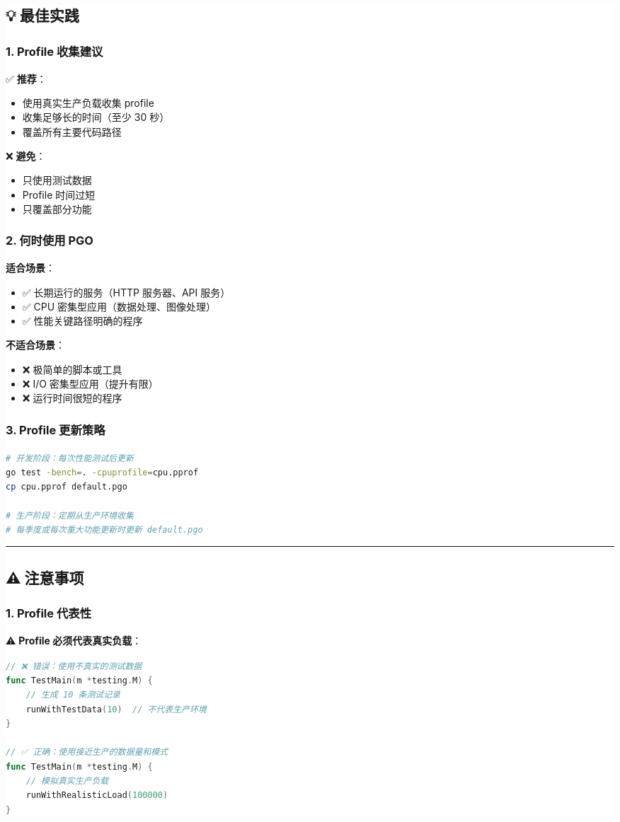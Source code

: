 
## 💡 最佳实践

### 1. Profile 收集建议

✅ **推荐**：

- 使用真实生产负载收集 profile
- 收集足够长的时间（至少 30 秒）
- 覆盖所有主要代码路径

❌ **避免**：

- 只使用测试数据
- Profile 时间过短
- 只覆盖部分功能

### 2. 何时使用 PGO

**适合场景**：

- ✅ 长期运行的服务（HTTP 服务器、API 服务）
- ✅ CPU 密集型应用（数据处理、图像处理）
- ✅ 性能关键路径明确的程序

**不适合场景**：

- ❌ 极简单的脚本或工具
- ❌ I/O 密集型应用（提升有限）
- ❌ 运行时间很短的程序

### 3. Profile 更新策略

```bash
# 开发阶段：每次性能测试后更新
go test -bench=. -cpuprofile=cpu.pprof
cp cpu.pprof default.pgo

# 生产阶段：定期从生产环境收集
# 每季度或每次重大功能更新时更新 default.pgo
```

---

## ⚠️ 注意事项

### 1. Profile 代表性

⚠️ **Profile 必须代表真实负载**：

```go
// ❌ 错误：使用不真实的测试数据
func TestMain(m *testing.M) {
    // 生成 10 条测试记录
    runWithTestData(10)  // 不代表生产环境
}

// ✅ 正确：使用接近生产的数据量和模式
func TestMain(m *testing.M) {
    // 模拟真实生产负载
    runWithRealisticLoad(100000)
}
```
